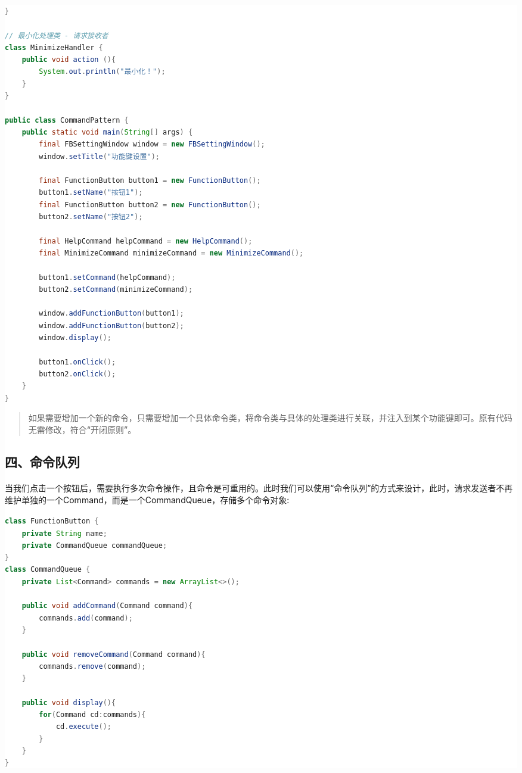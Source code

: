 ```java
}

// 最小化处理类 - 请求接收者
class MinimizeHandler {
    public void action (){
        System.out.println("最小化！");
    }
}

public class CommandPattern {
    public static void main(String[] args) {
        final FBSettingWindow window = new FBSettingWindow();
        window.setTitle("功能键设置");

        final FunctionButton button1 = new FunctionButton();
        button1.setName("按钮1");
        final FunctionButton button2 = new FunctionButton();
        button2.setName("按钮2");

        final HelpCommand helpCommand = new HelpCommand();
        final MinimizeCommand minimizeCommand = new MinimizeCommand();

        button1.setCommand(helpCommand);
        button2.setCommand(minimizeCommand);

        window.addFunctionButton(button1);
        window.addFunctionButton(button2);
        window.display();

        button1.onClick();
        button2.onClick();
    }
}
```

> 如果需要增加一个新的命令，只需要增加一个具体命令类，将命令类与具体的处理类进行关联，并注入到某个功能键即可。原有代码无需修改，符合“开闭原则”。

## 四、命令队列

当我们点击一个按钮后，需要执行多次命令操作，且命令是可重用的。此时我们可以使用“命令队列”的方式来设计，此时，请求发送者不再维护单独的一个Command，而是一个CommandQueue，存储多个命令对象:

```java
class FunctionButton {
    private String name;
    private CommandQueue commandQueue;
}
class CommandQueue {
    private List<Command> commands = new ArrayList<>();
    
    public void addCommand(Command command){
        commands.add(command);
    }
    
    public void removeCommand(Command command){
        commands.remove(command);
    }
    
    public void display(){
        for(Command cd:commands){
            cd.execute();
        }
    }
}
```
